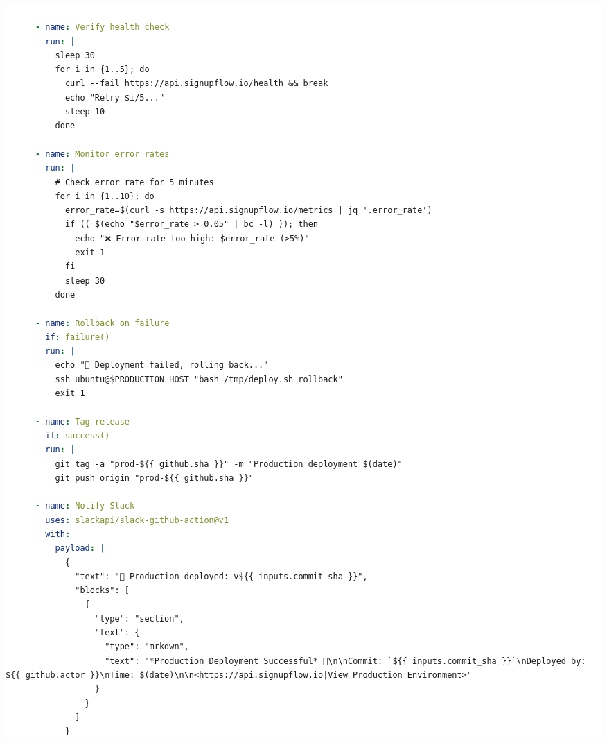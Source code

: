 ```yaml

      - name: Verify health check
        run: |
          sleep 30
          for i in {1..5}; do
            curl --fail https://api.signupflow.io/health && break
            echo "Retry $i/5..."
            sleep 10
          done

      - name: Monitor error rates
        run: |
          # Check error rate for 5 minutes
          for i in {1..10}; do
            error_rate=$(curl -s https://api.signupflow.io/metrics | jq '.error_rate')
            if (( $(echo "$error_rate > 0.05" | bc -l) )); then
              echo "❌ Error rate too high: $error_rate (>5%)"
              exit 1
            fi
            sleep 30
          done

      - name: Rollback on failure
        if: failure()
        run: |
          echo "🔴 Deployment failed, rolling back..."
          ssh ubuntu@$PRODUCTION_HOST "bash /tmp/deploy.sh rollback"
          exit 1

      - name: Tag release
        if: success()
        run: |
          git tag -a "prod-${{ github.sha }}" -m "Production deployment $(date)"
          git push origin "prod-${{ github.sha }}"

      - name: Notify Slack
        uses: slackapi/slack-github-action@v1
        with:
          payload: |
            {
              "text": "🎉 Production deployed: v${{ inputs.commit_sha }}",
              "blocks": [
                {
                  "type": "section",
                  "text": {
                    "type": "mrkdwn",
                    "text": "*Production Deployment Successful* 🚀\n\nCommit: `${{ inputs.commit_sha }}`\nDeployed by: ${{ github.actor }}\nTime: $(date)\n\n<https://api.signupflow.io|View Production Environment>"
                  }
                }
              ]
            }
```

